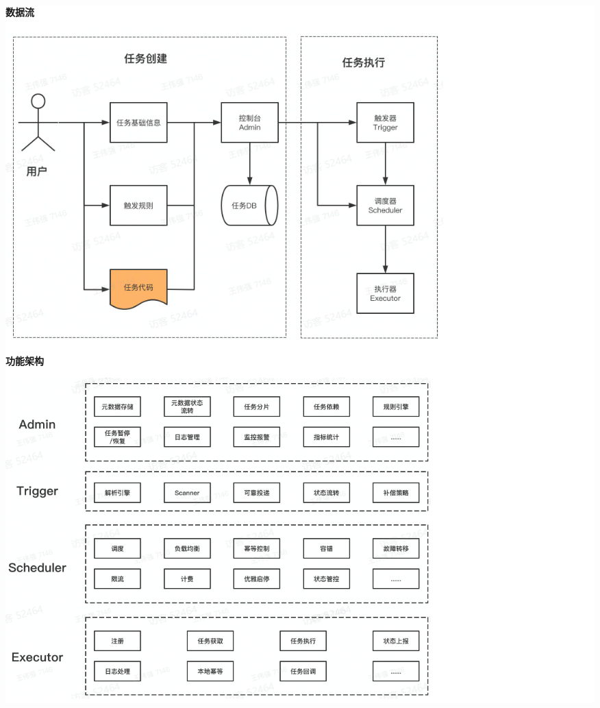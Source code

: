 **数据流**

![数据流](../assets/%E6%95%B0%E6%8D%AE%E6%B5%81.png)

**功能架构**

![功能架构](../assets/%E5%8A%9F%E8%83%BD%E6%9E%B6%E6%9E%84.png)
